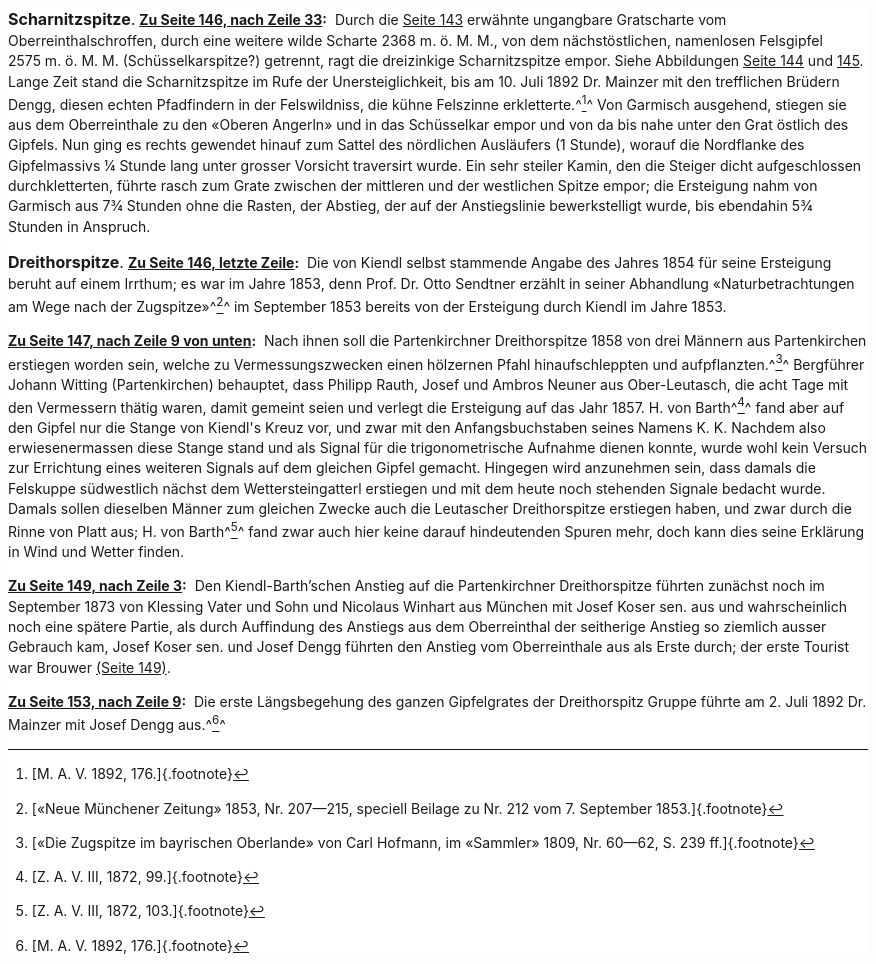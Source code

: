 <span style="font-size: medium;">**Scharnitzspitze**.</span>&nbsp;**[Zu Seite 146, nach Zeile 33](ch007.xhtml#S146):**&nbsp;
Durch die [Seite 143](ch007.xhtml#S143) erwähnte ungangbare Gratscharte vom Oberreinthalschroffen,
durch eine weitere wilde Scharte 2368&nbsp;m. ö. M. M., von dem nächstöstlichen, namenlosen Felsgipfel 2575&nbsp;m. ö. M. M.
(Schüsselkarspitze?) getrennt, ragt die dreizinkige Scharnitzspitze empor. Siehe Abbildungen
[Seite 144](ch007.xhtml#b144) und [145](ch007.xhtml#b145). Lange Zeit stand die Scharnitzspitze
im Rufe der Unersteiglichkeit, bis am 10.&nbsp;Juli 1892 Dr. Mainzer mit den trefflichen Brüdern
Dengg, diesen echten Pfadfindern in der Felswildniss, die kühne Felszinne erkletterte.^[^1908]^ Von Garmisch
ausgehend, stiegen sie aus dem Oberreinthale zu den «Oberen Angerln» und in das Schüsselkar
empor und von da bis nahe unter den Grat östlich des Gipfels. Nun ging es rechts gewendet hinauf
zum Sattel des nördlichen Ausläufers (1 Stunde), worauf die Nordflanke des Gipfelmassivs ¼&nbsp;Stunde
lang unter grosser Vorsicht traversirt wurde. Ein sehr steiler Kamin, den die Steiger dicht aufgeschlossen
durchkletterten, führte rasch zum Grate zwischen der mittleren und der westlichen Spitze
empor; die Ersteigung nahm von Garmisch aus 7¾&nbsp;Stunden ohne die Rasten, der Abstieg, der auf
der Anstiegslinie bewerkstelligt wurde, bis ebendahin 5¾ Stunden in Anspruch.

<span style="font-size: medium;">**Dreithorspitze**.</span>&nbsp;**[Zu Seite 146, letzte Zeile](ch007.xhtml#S146):**&nbsp;
Die von Kiendl selbst stammende Angabe des Jahres 1854 für seine Ersteigung beruht auf einem Irrthum; es war im Jahre 1853, denn Prof. Dr.
Otto Sendtner erzählt in seiner Abhandlung «Naturbetrachtungen am Wege nach der Zugspitze»^[^1909]^
im September 1853 bereits von der Ersteigung durch Kiendl im Jahre 1853.

**[Zu Seite 147, nach Zeile 9 von unten](ch007.xhtml#S147):**&nbsp;
Nach ihnen soll die Partenkirchner Dreithorspitze 1858 von drei Männern aus Partenkirchen
erstiegen worden sein, welche zu Vermessungszwecken einen hölzernen Pfahl hinaufschleppten
und aufpflanzten.^[^1910]^ Bergführer Johann Witting (Partenkirchen) behauptet, dass Philipp
Rauth, Josef und Ambros Neuner aus Ober-Leutasch, die acht Tage mit den
Vermessern thätig waren, damit gemeint seien und verlegt die Ersteigung auf das Jahr 1857. H. von
Barth^[^1911]^ fand aber auf den Gipfel nur die Stange von Kiendl's Kreuz vor, und zwar mit den
Anfangsbuchstaben seines Namens K. K. Nachdem also erwiesenermassen diese Stange stand und als
Signal für die trigonometrische Aufnahme dienen konnte, wurde wohl kein Versuch zur Errichtung
eines weiteren Signals auf dem gleichen Gipfel gemacht. Hingegen wird anzunehmen sein, dass
damals die Felskuppe südwestlich nächst dem Wettersteingatterl erstiegen und mit dem heute noch
stehenden Signale bedacht wurde. Damals sollen dieselben Männer zum gleichen Zwecke auch die
Leutascher Dreithorspitze erstiegen haben, und zwar durch die Rinne von Platt aus; H. von Barth^[^1912]^
fand zwar auch hier keine darauf hindeutenden Spuren mehr, doch kann dies seine Erklärung in
Wind und Wetter finden.

**[Zu Seite 149, nach Zeile 3](ch007.xhtml#S149):**&nbsp;
Den Kiendl-Barth’schen Anstieg auf die Partenkirchner Dreithorspitze führten zunächst
noch im September 1873 von Klessing Vater und Sohn und Nicolaus Winhart aus München
mit Josef Koser sen. aus und wahrscheinlich noch eine spätere Partie, als durch
Auffindung des Anstiegs aus dem Oberreinthal der seitherige Anstieg so ziemlich ausser Gebrauch
kam, Josef Koser sen. und Josef Dengg führten den Anstieg vom Oberreinthale aus als Erste
durch; der erste Tourist war Brouwer [(Seite 149)](ch007.xhtml#S149).

**[Zu Seite 153, nach Zeile 9](ch007.xhtml#S153):**&nbsp;
Die erste Längsbegehung des ganzen Gipfelgrates der Dreithorspitz Gruppe führte am
2.&nbsp;Juli 1892 Dr. Mainzer mit Josef Dengg aus.^[^1913]^


[^1900]: [M. A. V. 1892, 176.]{.footnote}
[^1901]: [Z. A. V. 1882, 417 f.]{.footnote}
[^1902]: [Eine Ersteigung der Zugspitze aus dem Höllenthale von Josef Ruederer (München) ist in der Oe. A. Z. Nr. 358 vom 23. September 1892 geschildert.]{.footnote}
[^1903]: [Näheres siehe M. A.V. 1892, 175.]{.footnote}
[^1904]: [M. A. V. 1892, 175.]{.footnote}
[^1905]: [M. A. V. 1892, 175.]{.footnote}
[^1906]: [H. von Barth, «Aus den nördlichen Kalkalpen» 586, Anmerkungen.]{.footnote}
[^1907]: [M. A. V. 1892, 174.]{.footnote}
[^1908]: [M. A. V. 1892, 176.]{.footnote}
[^1909]: [«Neue Münchener Zeitung» 1853, Nr. 207—215, speciell Beilage zu Nr. 212 vom 7. September 1853.]{.footnote}
[^1910]: [«Die Zugspitze im bayrischen Oberlande» von Carl Hofmann, im «Sammler» 1809, Nr. 60—62, S. 239 ff.]{.footnote}
[^1911]: [Z. A. V. III, 1872, 99.]{.footnote}
[^1912]: [Z. A. V. III, 1872, 103.]{.footnote}
[^1913]: [M. A. V. 1892, 176.]{.footnote}
[^1914]: [Mitth. 1892, 174.]{.footnote}
[^1915]: [H. von Barth, «Aus den Nördlichen Kalkalpen», 599 ff.]{.footnote}
[^1916]: [M. A. V. 1892, 174.]{.footnote}
[^1917]: [Eine anschauliche Schilderung einer Ersteigung des Hochblassen und der Alpspitze von August Fambach
[^1918]: [Richtiger als die Benennung «Schönkar»]{.footnote}
[^1919]: [H. von Barth, «Aus den nördlichen Kalkalpen», 558.]{.footnote}
[^1920]: [Hienach berichtigt sich die Höhenangabe auf Seite 167, Zeile 17.]{.footnote}
[^1921]: [M. A. V. 1892, 177.]{.footnote}
[^1922]: [H. von Barth, «Aus den nördlichen Kalkalpen», 548. Uebrigens war Barth’s Ersteigung keineswegs die erste, da unter Anderen Johann Dengg schon in den Fünfzigerjahren auf der Spitze war. Hingegen war Barth jedenfalls der erste Tourist, der den Gipfel betrat.]{.footnote}
[^1923]: [Oe. A. Z. 1893, 161.]{.footnote}
[^1924]: [Schreiben Auhäusler’s an Aug. von Böhm, vom 27. November 1892.]{.footnote}
[^1925]: [Das ist unrichtig, denn wie allgemein bekannt, wird auf der Hunerscharte der Firn des Schladminger
[^1926]: [Bericht Rabl’s an die Section Austria, Wien, 13. October 1875. In dem von Rabl und Gröger herausgegebenen
[^1927]: [«Tourist» 1875, 291, 305, 312 und 383; 1876, 23. Die Unrichtigkeiten, die in diesen Notizen enthalten sind,